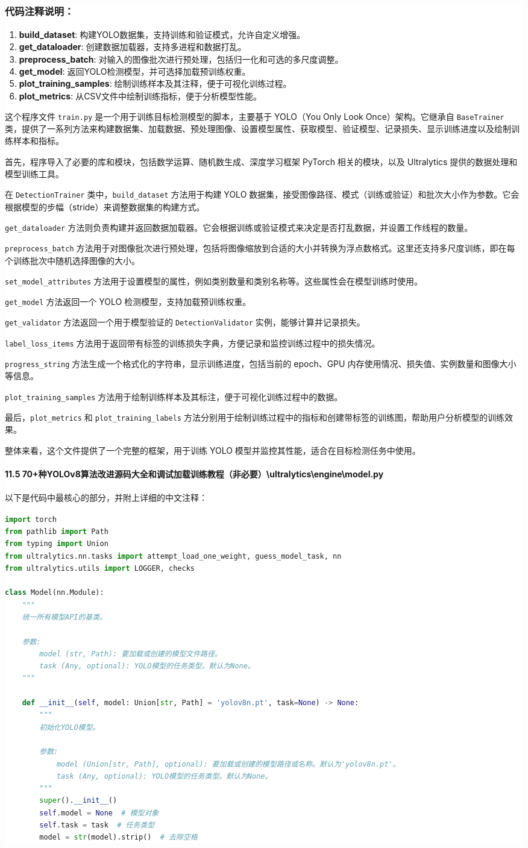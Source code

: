 ### 代码注释说明：
1. **build_dataset**: 构建YOLO数据集，支持训练和验证模式，允许自定义增强。
2. **get_dataloader**: 创建数据加载器，支持多进程和数据打乱。
3. **preprocess_batch**: 对输入的图像批次进行预处理，包括归一化和可选的多尺度调整。
4. **get_model**: 返回YOLO检测模型，并可选择加载预训练权重。
5. **plot_training_samples**: 绘制训练样本及其注释，便于可视化训练过程。
6. **plot_metrics**: 从CSV文件中绘制训练指标，便于分析模型性能。

这个程序文件 `train.py` 是一个用于训练目标检测模型的脚本，主要基于 YOLO（You Only Look Once）架构。它继承自 `BaseTrainer` 类，提供了一系列方法来构建数据集、加载数据、预处理图像、设置模型属性、获取模型、验证模型、记录损失、显示训练进度以及绘制训练样本和指标。

首先，程序导入了必要的库和模块，包括数学运算、随机数生成、深度学习框架 PyTorch 相关的模块，以及 Ultralytics 提供的数据处理和模型训练工具。

在 `DetectionTrainer` 类中，`build_dataset` 方法用于构建 YOLO 数据集，接受图像路径、模式（训练或验证）和批次大小作为参数。它会根据模型的步幅（stride）来调整数据集的构建方式。

`get_dataloader` 方法则负责构建并返回数据加载器。它会根据训练或验证模式来决定是否打乱数据，并设置工作线程的数量。

`preprocess_batch` 方法用于对图像批次进行预处理，包括将图像缩放到合适的大小并转换为浮点数格式。这里还支持多尺度训练，即在每个训练批次中随机选择图像的大小。

`set_model_attributes` 方法用于设置模型的属性，例如类别数量和类别名称等。这些属性会在模型训练时使用。

`get_model` 方法返回一个 YOLO 检测模型，支持加载预训练权重。

`get_validator` 方法返回一个用于模型验证的 `DetectionValidator` 实例，能够计算并记录损失。

`label_loss_items` 方法用于返回带有标签的训练损失字典，方便记录和监控训练过程中的损失情况。

`progress_string` 方法生成一个格式化的字符串，显示训练进度，包括当前的 epoch、GPU 内存使用情况、损失值、实例数量和图像大小等信息。

`plot_training_samples` 方法用于绘制训练样本及其标注，便于可视化训练过程中的数据。

最后，`plot_metrics` 和 `plot_training_labels` 方法分别用于绘制训练过程中的指标和创建带标签的训练图，帮助用户分析模型的训练效果。

整体来看，这个文件提供了一个完整的框架，用于训练 YOLO 模型并监控其性能，适合在目标检测任务中使用。

#### 11.5 70+种YOLOv8算法改进源码大全和调试加载训练教程（非必要）\ultralytics\engine\model.py

以下是代码中最核心的部分，并附上详细的中文注释：

```python
import torch
from pathlib import Path
from typing import Union
from ultralytics.nn.tasks import attempt_load_one_weight, guess_model_task, nn
from ultralytics.utils import LOGGER, checks

class Model(nn.Module):
    """
    统一所有模型API的基类。

    参数:
        model (str, Path): 要加载或创建的模型文件路径。
        task (Any, optional): YOLO模型的任务类型。默认为None。
    """

    def __init__(self, model: Union[str, Path] = 'yolov8n.pt', task=None) -> None:
        """
        初始化YOLO模型。

        参数:
            model (Union[str, Path], optional): 要加载或创建的模型路径或名称。默认为'yolov8n.pt'。
            task (Any, optional): YOLO模型的任务类型。默认为None。
        """
        super().__init__()
        self.model = None  # 模型对象
        self.task = task  # 任务类型
        model = str(model).strip()  # 去除空格

```
